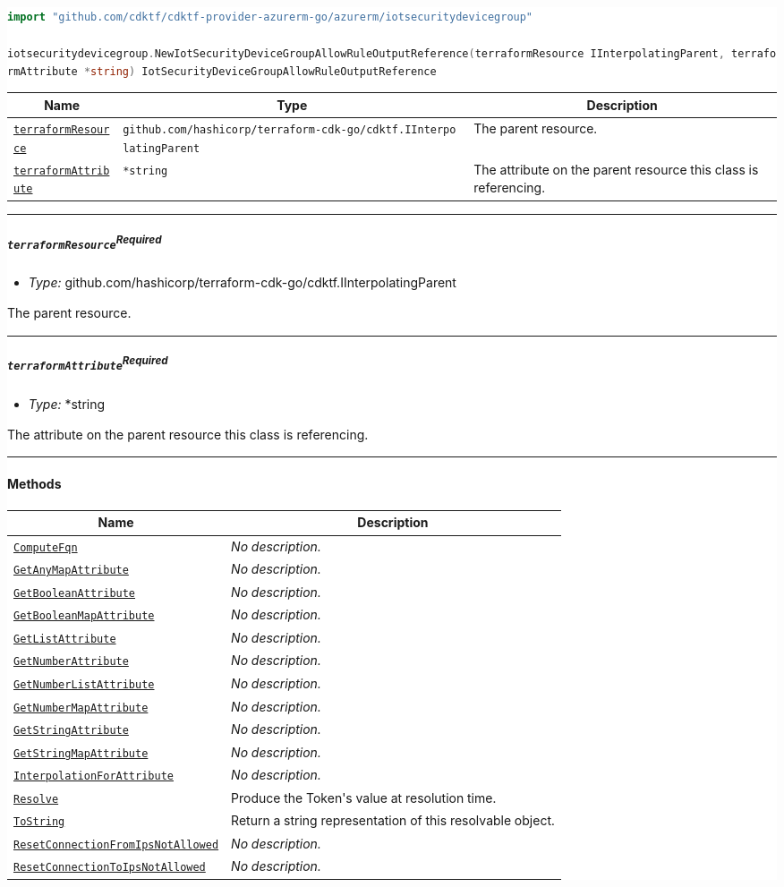 ```go
import "github.com/cdktf/cdktf-provider-azurerm-go/azurerm/iotsecuritydevicegroup"

iotsecuritydevicegroup.NewIotSecurityDeviceGroupAllowRuleOutputReference(terraformResource IInterpolatingParent, terraformAttribute *string) IotSecurityDeviceGroupAllowRuleOutputReference
```

| **Name** | **Type** | **Description** |
| --- | --- | --- |
| <code><a href="#@cdktf/provider-azurerm.iotSecurityDeviceGroup.IotSecurityDeviceGroupAllowRuleOutputReference.Initializer.parameter.terraformResource">terraformResource</a></code> | <code>github.com/hashicorp/terraform-cdk-go/cdktf.IInterpolatingParent</code> | The parent resource. |
| <code><a href="#@cdktf/provider-azurerm.iotSecurityDeviceGroup.IotSecurityDeviceGroupAllowRuleOutputReference.Initializer.parameter.terraformAttribute">terraformAttribute</a></code> | <code>*string</code> | The attribute on the parent resource this class is referencing. |

---

##### `terraformResource`<sup>Required</sup> <a name="terraformResource" id="@cdktf/provider-azurerm.iotSecurityDeviceGroup.IotSecurityDeviceGroupAllowRuleOutputReference.Initializer.parameter.terraformResource"></a>

- *Type:* github.com/hashicorp/terraform-cdk-go/cdktf.IInterpolatingParent

The parent resource.

---

##### `terraformAttribute`<sup>Required</sup> <a name="terraformAttribute" id="@cdktf/provider-azurerm.iotSecurityDeviceGroup.IotSecurityDeviceGroupAllowRuleOutputReference.Initializer.parameter.terraformAttribute"></a>

- *Type:* *string

The attribute on the parent resource this class is referencing.

---

#### Methods <a name="Methods" id="Methods"></a>

| **Name** | **Description** |
| --- | --- |
| <code><a href="#@cdktf/provider-azurerm.iotSecurityDeviceGroup.IotSecurityDeviceGroupAllowRuleOutputReference.computeFqn">ComputeFqn</a></code> | *No description.* |
| <code><a href="#@cdktf/provider-azurerm.iotSecurityDeviceGroup.IotSecurityDeviceGroupAllowRuleOutputReference.getAnyMapAttribute">GetAnyMapAttribute</a></code> | *No description.* |
| <code><a href="#@cdktf/provider-azurerm.iotSecurityDeviceGroup.IotSecurityDeviceGroupAllowRuleOutputReference.getBooleanAttribute">GetBooleanAttribute</a></code> | *No description.* |
| <code><a href="#@cdktf/provider-azurerm.iotSecurityDeviceGroup.IotSecurityDeviceGroupAllowRuleOutputReference.getBooleanMapAttribute">GetBooleanMapAttribute</a></code> | *No description.* |
| <code><a href="#@cdktf/provider-azurerm.iotSecurityDeviceGroup.IotSecurityDeviceGroupAllowRuleOutputReference.getListAttribute">GetListAttribute</a></code> | *No description.* |
| <code><a href="#@cdktf/provider-azurerm.iotSecurityDeviceGroup.IotSecurityDeviceGroupAllowRuleOutputReference.getNumberAttribute">GetNumberAttribute</a></code> | *No description.* |
| <code><a href="#@cdktf/provider-azurerm.iotSecurityDeviceGroup.IotSecurityDeviceGroupAllowRuleOutputReference.getNumberListAttribute">GetNumberListAttribute</a></code> | *No description.* |
| <code><a href="#@cdktf/provider-azurerm.iotSecurityDeviceGroup.IotSecurityDeviceGroupAllowRuleOutputReference.getNumberMapAttribute">GetNumberMapAttribute</a></code> | *No description.* |
| <code><a href="#@cdktf/provider-azurerm.iotSecurityDeviceGroup.IotSecurityDeviceGroupAllowRuleOutputReference.getStringAttribute">GetStringAttribute</a></code> | *No description.* |
| <code><a href="#@cdktf/provider-azurerm.iotSecurityDeviceGroup.IotSecurityDeviceGroupAllowRuleOutputReference.getStringMapAttribute">GetStringMapAttribute</a></code> | *No description.* |
| <code><a href="#@cdktf/provider-azurerm.iotSecurityDeviceGroup.IotSecurityDeviceGroupAllowRuleOutputReference.interpolationForAttribute">InterpolationForAttribute</a></code> | *No description.* |
| <code><a href="#@cdktf/provider-azurerm.iotSecurityDeviceGroup.IotSecurityDeviceGroupAllowRuleOutputReference.resolve">Resolve</a></code> | Produce the Token's value at resolution time. |
| <code><a href="#@cdktf/provider-azurerm.iotSecurityDeviceGroup.IotSecurityDeviceGroupAllowRuleOutputReference.toString">ToString</a></code> | Return a string representation of this resolvable object. |
| <code><a href="#@cdktf/provider-azurerm.iotSecurityDeviceGroup.IotSecurityDeviceGroupAllowRuleOutputReference.resetConnectionFromIpsNotAllowed">ResetConnectionFromIpsNotAllowed</a></code> | *No description.* |
| <code><a href="#@cdktf/provider-azurerm.iotSecurityDeviceGroup.IotSecurityDeviceGroupAllowRuleOutputReference.resetConnectionToIpsNotAllowed">ResetConnectionToIpsNotAllowed</a></code> | *No description.* |